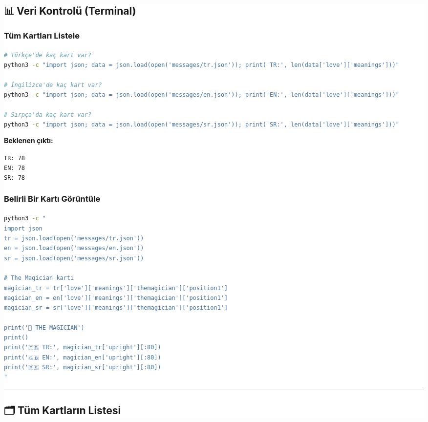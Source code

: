 
## 📊 Veri Kontrolü (Terminal)

### Tüm Kartları Listele

```bash
# Türkçe'de kaç kart var?
python3 -c "import json; data = json.load(open('messages/tr.json')); print('TR:', len(data['love']['meanings']))"

# İngilizce'de kaç kart var?
python3 -c "import json; data = json.load(open('messages/en.json')); print('EN:', len(data['love']['meanings']))"

# Sırpça'da kaç kart var?
python3 -c "import json; data = json.load(open('messages/sr.json')); print('SR:', len(data['love']['meanings']))"
```

**Beklenen çıktı:**
```
TR: 78
EN: 78
SR: 78
```

### Belirli Bir Kartı Görüntüle

```bash
python3 -c "
import json
tr = json.load(open('messages/tr.json'))
en = json.load(open('messages/en.json'))
sr = json.load(open('messages/sr.json'))

# The Magician kartı
magician_tr = tr['love']['meanings']['themagician']['position1']
magician_en = en['love']['meanings']['themagician']['position1']
magician_sr = sr['love']['meanings']['themagician']['position1']

print('🎩 THE MAGICIAN')
print()
print('🇹🇷 TR:', magician_tr['upright'][:80])
print('🇬🇧 EN:', magician_en['upright'][:80])
print('🇷🇸 SR:', magician_sr['upright'][:80])
"
```

---

## 🗂️ Tüm Kartların Listesi

